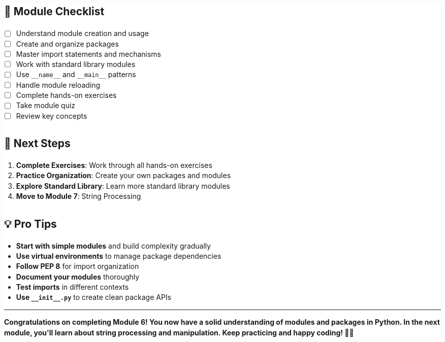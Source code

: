 ## 🎯 Module Checklist

- [ ] Understand module creation and usage
- [ ] Create and organize packages
- [ ] Master import statements and mechanisms
- [ ] Work with standard library modules
- [ ] Use `__name__` and `__main__` patterns
- [ ] Handle module reloading
- [ ] Complete hands-on exercises
- [ ] Take module quiz
- [ ] Review key concepts

## 🚀 Next Steps

1. **Complete Exercises**: Work through all hands-on exercises
2. **Practice Organization**: Create your own packages and modules
3. **Explore Standard Library**: Learn more standard library modules
4. **Move to Module 7**: String Processing

## 💡 Pro Tips

- **Start with simple modules** and build complexity gradually
- **Use virtual environments** to manage package dependencies
- **Follow PEP 8** for import organization
- **Document your modules** thoroughly
- **Test imports** in different contexts
- **Use `__init__.py`** to create clean package APIs

---

**Congratulations on completing Module 6! You now have a solid understanding of modules and packages in Python. In the next module, you'll learn about string processing and manipulation. Keep practicing and happy coding! 🐍✨**
